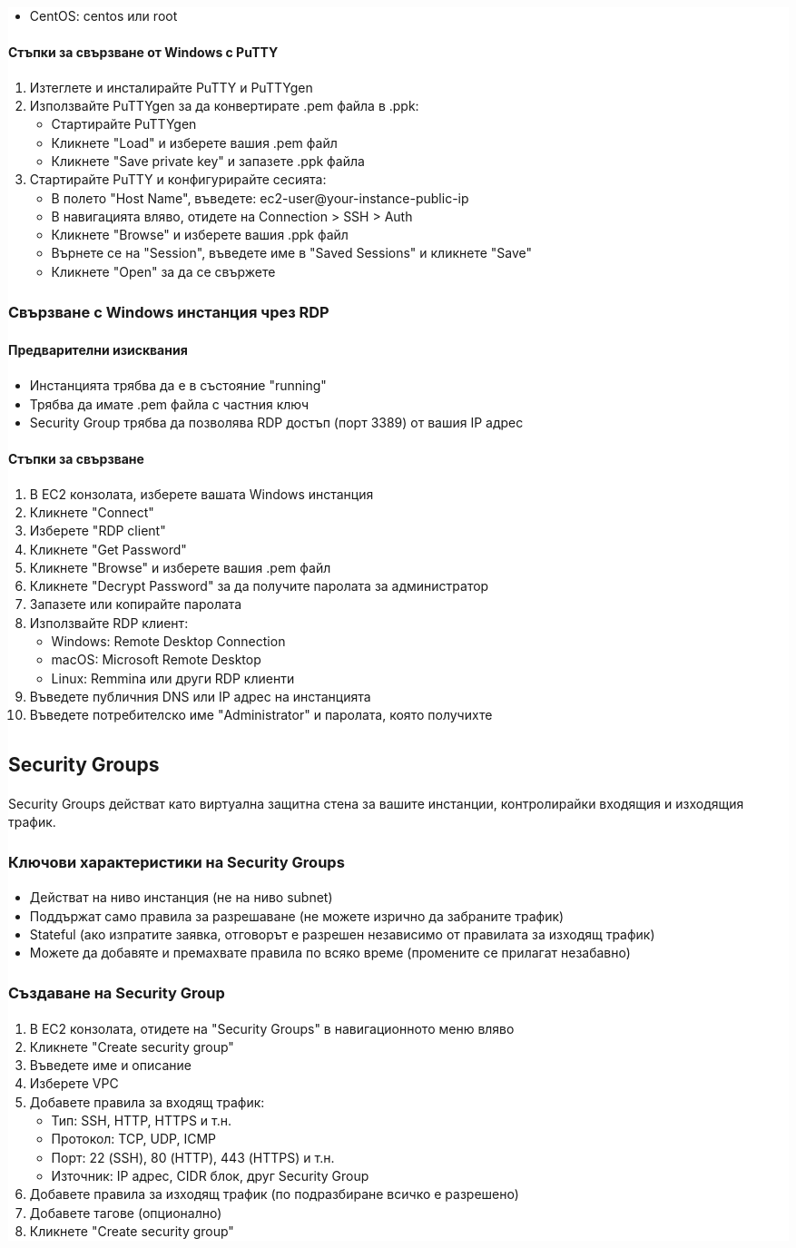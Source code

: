   - CentOS: centos или root

#### Стъпки за свързване от Windows с PuTTY
1. Изтеглете и инсталирайте PuTTY и PuTTYgen
2. Използвайте PuTTYgen за да конвертирате .pem файла в .ppk:
   - Стартирайте PuTTYgen
   - Кликнете "Load" и изберете вашия .pem файл
   - Кликнете "Save private key" и запазете .ppk файла
3. Стартирайте PuTTY и конфигурирайте сесията:
   - В полето "Host Name", въведете: ec2-user@your-instance-public-ip
   - В навигацията вляво, отидете на Connection > SSH > Auth
   - Кликнете "Browse" и изберете вашия .ppk файл
   - Върнете се на "Session", въведете име в "Saved Sessions" и кликнете "Save"
   - Кликнете "Open" за да се свържете

### Свързване с Windows инстанция чрез RDP

#### Предварителни изисквания
- Инстанцията трябва да е в състояние "running"
- Трябва да имате .pem файла с частния ключ
- Security Group трябва да позволява RDP достъп (порт 3389) от вашия IP адрес

#### Стъпки за свързване
1. В EC2 конзолата, изберете вашата Windows инстанция
2. Кликнете "Connect"
3. Изберете "RDP client"
4. Кликнете "Get Password"
5. Кликнете "Browse" и изберете вашия .pem файл
6. Кликнете "Decrypt Password" за да получите паролата за администратор
7. Запазете или копирайте паролата
8. Използвайте RDP клиент:
   - Windows: Remote Desktop Connection
   - macOS: Microsoft Remote Desktop
   - Linux: Remmina или други RDP клиенти
9. Въведете публичния DNS или IP адрес на инстанцията
10. Въведете потребителско име "Administrator" и паролата, която получихте

## Security Groups

Security Groups действат като виртуална защитна стена за вашите инстанции, контролирайки входящия и изходящия трафик.

### Ключови характеристики на Security Groups
- Действат на ниво инстанция (не на ниво subnet)
- Поддържат само правила за разрешаване (не можете изрично да забраните трафик)
- Stateful (ако изпратите заявка, отговорът е разрешен независимо от правилата за изходящ трафик)
- Можете да добавяте и премахвате правила по всяко време (промените се прилагат незабавно)

### Създаване на Security Group
1. В EC2 конзолата, отидете на "Security Groups" в навигационното меню вляво
2. Кликнете "Create security group"
3. Въведете име и описание
4. Изберете VPC
5. Добавете правила за входящ трафик:
   - Тип: SSH, HTTP, HTTPS и т.н.
   - Протокол: TCP, UDP, ICMP
   - Порт: 22 (SSH), 80 (HTTP), 443 (HTTPS) и т.н.
   - Източник: IP адрес, CIDR блок, друг Security Group
6. Добавете правила за изходящ трафик (по подразбиране всичко е разрешено)
7. Добавете тагове (опционално)
8. Кликнете "Create security group"
